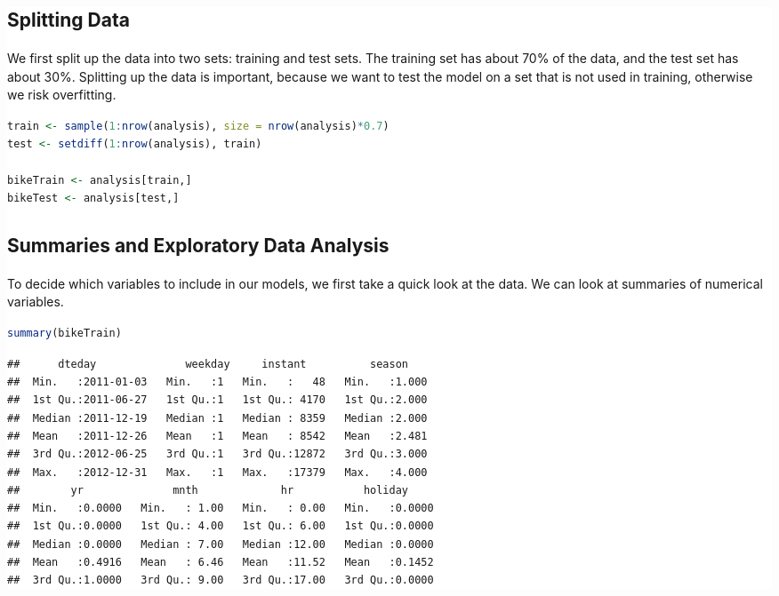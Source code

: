 ## Splitting Data

We first split up the data into two sets: training and test sets. The
training set has about 70% of the data, and the test set has about 30%.
Splitting up the data is important, because we want to test the model on
a set that is not used in training, otherwise we risk overfitting.

``` r
train <- sample(1:nrow(analysis), size = nrow(analysis)*0.7)
test <- setdiff(1:nrow(analysis), train)

bikeTrain <- analysis[train,]
bikeTest <- analysis[test,]
```

## Summaries and Exploratory Data Analysis

To decide which variables to include in our models, we first take a
quick look at the data. We can look at summaries of numerical variables.

``` r
summary(bikeTrain)
```

    ##      dteday              weekday     instant          season     
    ##  Min.   :2011-01-03   Min.   :1   Min.   :   48   Min.   :1.000  
    ##  1st Qu.:2011-06-27   1st Qu.:1   1st Qu.: 4170   1st Qu.:2.000  
    ##  Median :2011-12-19   Median :1   Median : 8359   Median :2.000  
    ##  Mean   :2011-12-26   Mean   :1   Mean   : 8542   Mean   :2.481  
    ##  3rd Qu.:2012-06-25   3rd Qu.:1   3rd Qu.:12872   3rd Qu.:3.000  
    ##  Max.   :2012-12-31   Max.   :1   Max.   :17379   Max.   :4.000  
    ##        yr              mnth             hr           holiday      
    ##  Min.   :0.0000   Min.   : 1.00   Min.   : 0.00   Min.   :0.0000  
    ##  1st Qu.:0.0000   1st Qu.: 4.00   1st Qu.: 6.00   1st Qu.:0.0000  
    ##  Median :0.0000   Median : 7.00   Median :12.00   Median :0.0000  
    ##  Mean   :0.4916   Mean   : 6.46   Mean   :11.52   Mean   :0.1452  
    ##  3rd Qu.:1.0000   3rd Qu.: 9.00   3rd Qu.:17.00   3rd Qu.:0.0000  